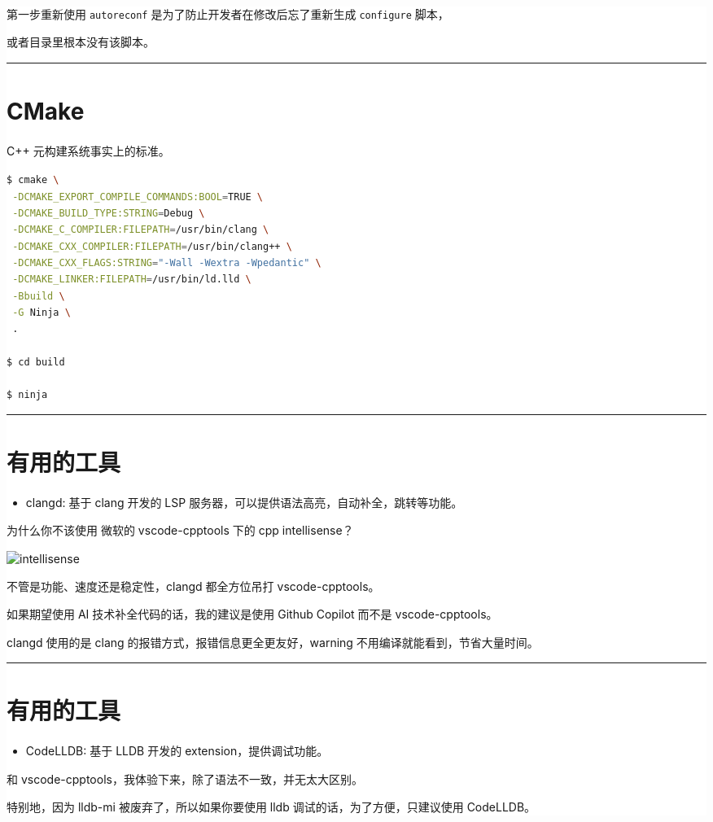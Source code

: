 第一步重新使用 `autoreconf` 是为了防止开发者在修改后忘了重新生成 `configure` 脚本，

或者目录里根本没有该脚本。

---

# CMake

C++ 元构建系统事实上的标准。

```sh
$ cmake \
 -DCMAKE_EXPORT_COMPILE_COMMANDS:BOOL=TRUE \
 -DCMAKE_BUILD_TYPE:STRING=Debug \
 -DCMAKE_C_COMPILER:FILEPATH=/usr/bin/clang \
 -DCMAKE_CXX_COMPILER:FILEPATH=/usr/bin/clang++ \
 -DCMAKE_CXX_FLAGS:STRING="-Wall -Wextra -Wpedantic" \
 -DCMAKE_LINKER:FILEPATH=/usr/bin/ld.lld \
 -Bbuild \
 -G Ninja \
 .

$ cd build

$ ninja
```

---

# 有用的工具

<p></p>

- clangd: 基于 clang 开发的 LSP 服务器，可以提供语法高亮，自动补全，跳转等功能。

为什么你不该使用 微软的 vscode-cpptools 下的 cpp intellisense？

![intellisense](/intellisense.jpg)

不管是功能、速度还是稳定性，clangd 都全方位吊打 vscode-cpptools。

如果期望使用 AI 技术补全代码的话，我的建议是使用 Github Copilot 而不是 vscode-cpptools。

clangd 使用的是 clang 的报错方式，报错信息更全更友好，warning 不用编译就能看到，节省大量时间。

---

# 有用的工具

- CodeLLDB: 基于 LLDB 开发的 extension，提供调试功能。

和 vscode-cpptools，我体验下来，除了语法不一致，并无太大区别。

特别地，因为 lldb-mi 被废弃了，所以如果你要使用 lldb 调试的话，为了方便，只建议使用 CodeLLDB。
